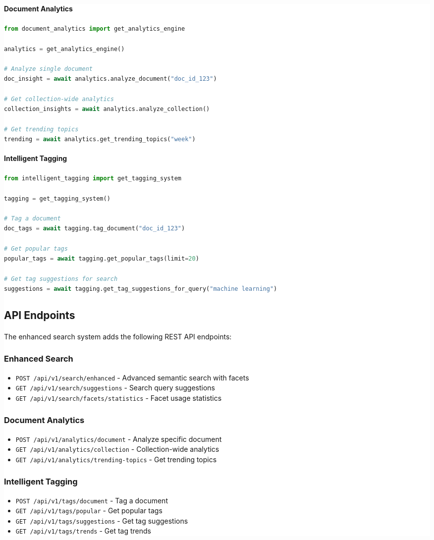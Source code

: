 #### Document Analytics
```python
from document_analytics import get_analytics_engine

analytics = get_analytics_engine()

# Analyze single document
doc_insight = await analytics.analyze_document("doc_id_123")

# Get collection-wide analytics
collection_insights = await analytics.analyze_collection()

# Get trending topics
trending = await analytics.get_trending_topics("week")
```

#### Intelligent Tagging
```python
from intelligent_tagging import get_tagging_system

tagging = get_tagging_system()

# Tag a document
doc_tags = await tagging.tag_document("doc_id_123")

# Get popular tags
popular_tags = await tagging.get_popular_tags(limit=20)

# Get tag suggestions for search
suggestions = await tagging.get_tag_suggestions_for_query("machine learning")
```

## API Endpoints

The enhanced search system adds the following REST API endpoints:

### Enhanced Search
- `POST /api/v1/search/enhanced` - Advanced semantic search with facets
- `GET /api/v1/search/suggestions` - Search query suggestions
- `GET /api/v1/search/facets/statistics` - Facet usage statistics

### Document Analytics
- `POST /api/v1/analytics/document` - Analyze specific document
- `GET /api/v1/analytics/collection` - Collection-wide analytics
- `GET /api/v1/analytics/trending-topics` - Get trending topics

### Intelligent Tagging
- `POST /api/v1/tags/document` - Tag a document
- `GET /api/v1/tags/popular` - Get popular tags
- `GET /api/v1/tags/suggestions` - Get tag suggestions
- `GET /api/v1/tags/trends` - Get tag trends
